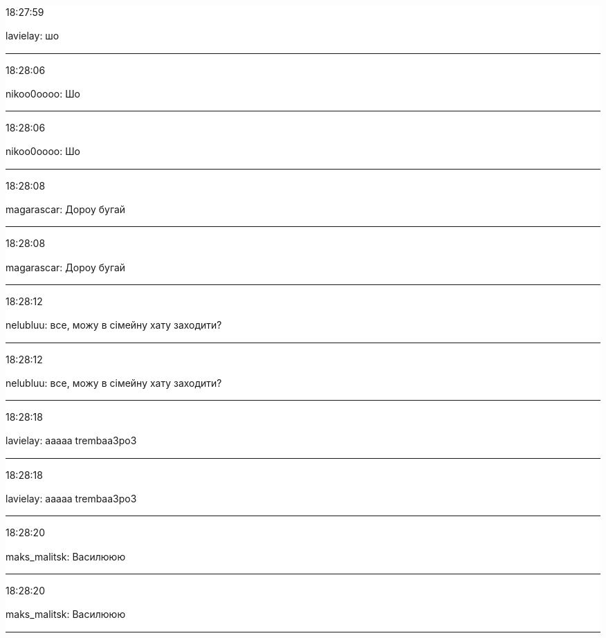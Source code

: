 18:27:59

lavielay: шо

---

18:28:06

nikoo0oooo: Шо

---

18:28:06

nikoo0oooo: Шо

---

18:28:08

magarascar: Дороу бугай

---

18:28:08

magarascar: Дороу бугай

---

18:28:12

nelubluu: все, можу в сімейну хату заходити?

---

18:28:12

nelubluu: все, можу в сімейну хату заходити?

---

18:28:18

lavielay: ааааа trembaa3po3

---

18:28:18

lavielay: ааааа trembaa3po3

---

18:28:20

maks_malitsk: Василююю

---

18:28:20

maks_malitsk: Василююю

---